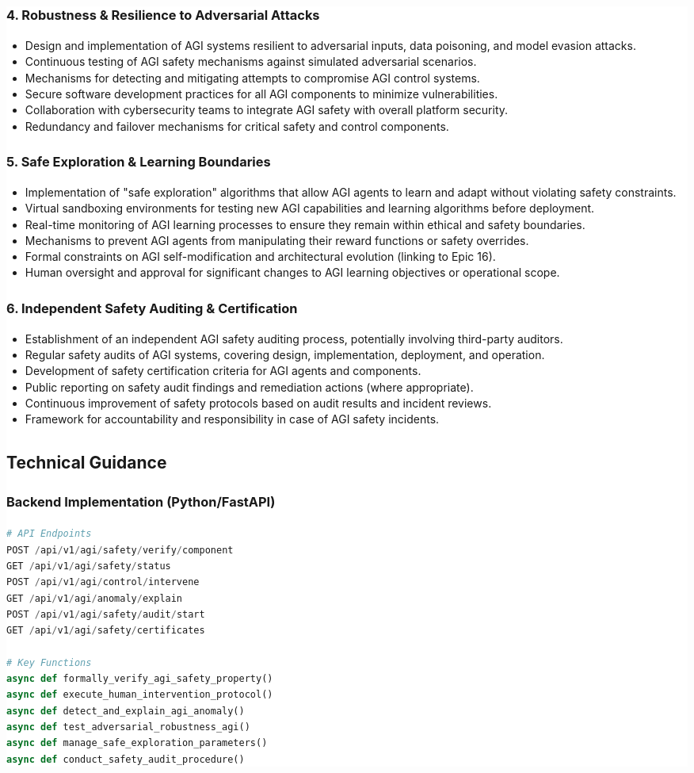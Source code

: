 ### 4. Robustness & Resilience to Adversarial Attacks
- Design and implementation of AGI systems resilient to adversarial inputs, data poisoning, and model evasion attacks.
- Continuous testing of AGI safety mechanisms against simulated adversarial scenarios.
- Mechanisms for detecting and mitigating attempts to compromise AGI control systems.
- Secure software development practices for all AGI components to minimize vulnerabilities.
- Collaboration with cybersecurity teams to integrate AGI safety with overall platform security.
- Redundancy and failover mechanisms for critical safety and control components.

### 5. Safe Exploration & Learning Boundaries
- Implementation of "safe exploration" algorithms that allow AGI agents to learn and adapt without violating safety constraints.
- Virtual sandboxing environments for testing new AGI capabilities and learning algorithms before deployment.
- Real-time monitoring of AGI learning processes to ensure they remain within ethical and safety boundaries.
- Mechanisms to prevent AGI agents from manipulating their reward functions or safety overrides.
- Formal constraints on AGI self-modification and architectural evolution (linking to Epic 16).
- Human oversight and approval for significant changes to AGI learning objectives or operational scope.

### 6. Independent Safety Auditing & Certification
- Establishment of an independent AGI safety auditing process, potentially involving third-party auditors.
- Regular safety audits of AGI systems, covering design, implementation, deployment, and operation.
- Development of safety certification criteria for AGI agents and components.
- Public reporting on safety audit findings and remediation actions (where appropriate).
- Continuous improvement of safety protocols based on audit results and incident reviews.
- Framework for accountability and responsibility in case of AGI safety incidents.

## Technical Guidance

### Backend Implementation (Python/FastAPI)
```python
# API Endpoints
POST /api/v1/agi/safety/verify/component
GET /api/v1/agi/safety/status
POST /api/v1/agi/control/intervene
GET /api/v1/agi/anomaly/explain
POST /api/v1/agi/safety/audit/start
GET /api/v1/agi/safety/certificates

# Key Functions
async def formally_verify_agi_safety_property()
async def execute_human_intervention_protocol()
async def detect_and_explain_agi_anomaly()
async def test_adversarial_robustness_agi()
async def manage_safe_exploration_parameters()
async def conduct_safety_audit_procedure()
```
